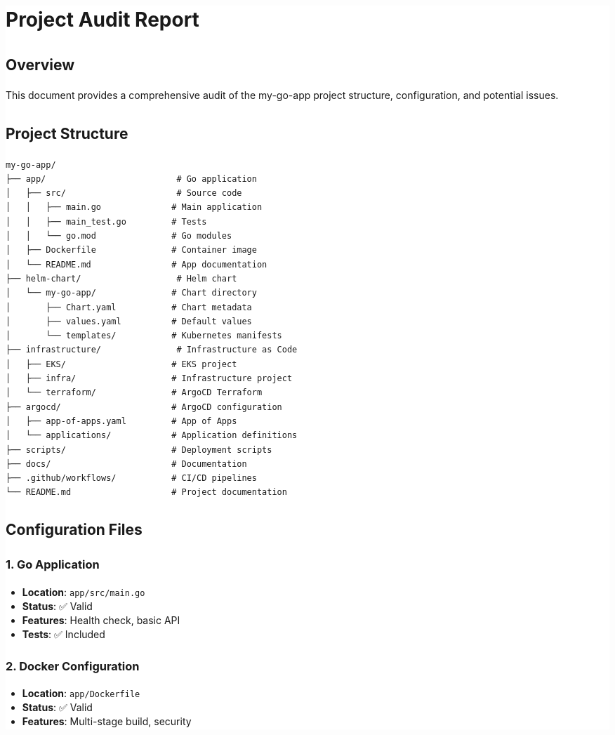 # Project Audit Report

## Overview

This document provides a comprehensive audit of the my-go-app project structure, configuration, and potential issues.

## Project Structure

```
my-go-app/
├── app/                          # Go application
│   ├── src/                      # Source code
│   │   ├── main.go              # Main application
│   │   ├── main_test.go         # Tests
│   │   └── go.mod               # Go modules
│   ├── Dockerfile               # Container image
│   └── README.md                # App documentation
├── helm-chart/                   # Helm chart
│   └── my-go-app/               # Chart directory
│       ├── Chart.yaml           # Chart metadata
│       ├── values.yaml          # Default values
│       └── templates/           # Kubernetes manifests
├── infrastructure/               # Infrastructure as Code
│   ├── EKS/                     # EKS project
│   ├── infra/                   # Infrastructure project
│   └── terraform/               # ArgoCD Terraform
├── argocd/                      # ArgoCD configuration
│   ├── app-of-apps.yaml         # App of Apps
│   └── applications/            # Application definitions
├── scripts/                     # Deployment scripts
├── docs/                        # Documentation
├── .github/workflows/           # CI/CD pipelines
└── README.md                    # Project documentation
```

## Configuration Files

### 1. Go Application
- **Location**: `app/src/main.go`
- **Status**: ✅ Valid
- **Features**: Health check, basic API
- **Tests**: ✅ Included

### 2. Docker Configuration
- **Location**: `app/Dockerfile`
- **Status**: ✅ Valid
- **Features**: Multi-stage build, security
